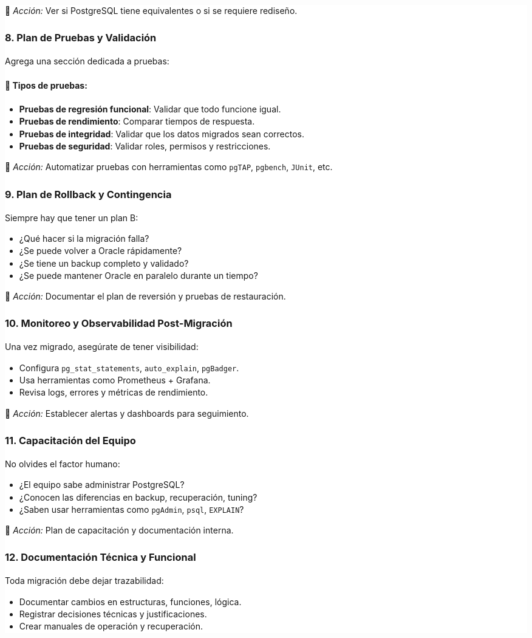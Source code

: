 🔧 *Acción:* Ver si PostgreSQL tiene equivalentes o si se requiere rediseño.



### 8. **Plan de Pruebas y Validación**
Agrega una sección dedicada a pruebas:

#### 🧪 Tipos de pruebas:
- **Pruebas de regresión funcional**: Validar que todo funcione igual.
- **Pruebas de rendimiento**: Comparar tiempos de respuesta.
- **Pruebas de integridad**: Validar que los datos migrados sean correctos.
- **Pruebas de seguridad**: Validar roles, permisos y restricciones.

🔧 *Acción:* Automatizar pruebas con herramientas como `pgTAP`, `pgbench`, `JUnit`, etc.



### 9. **Plan de Rollback y Contingencia**
Siempre hay que tener un plan B:

- ¿Qué hacer si la migración falla?
- ¿Se puede volver a Oracle rápidamente?
- ¿Se tiene un backup completo y validado?
- ¿Se puede mantener Oracle en paralelo durante un tiempo?

🔧 *Acción:* Documentar el plan de reversión y pruebas de restauración.



### 10. **Monitoreo y Observabilidad Post-Migración**
Una vez migrado, asegúrate de tener visibilidad:

- Configura `pg_stat_statements`, `auto_explain`, `pgBadger`.
- Usa herramientas como Prometheus + Grafana.
- Revisa logs, errores y métricas de rendimiento.

🔧 *Acción:* Establecer alertas y dashboards para seguimiento.



### 11. **Capacitación del Equipo**
No olvides el factor humano:

- ¿El equipo sabe administrar PostgreSQL?
- ¿Conocen las diferencias en backup, recuperación, tuning?
- ¿Saben usar herramientas como `pgAdmin`, `psql`, `EXPLAIN`?

🔧 *Acción:* Plan de capacitación y documentación interna.



### 12. **Documentación Técnica y Funcional**
Toda migración debe dejar trazabilidad:

- Documentar cambios en estructuras, funciones, lógica.
- Registrar decisiones técnicas y justificaciones.
- Crear manuales de operación y recuperación.
